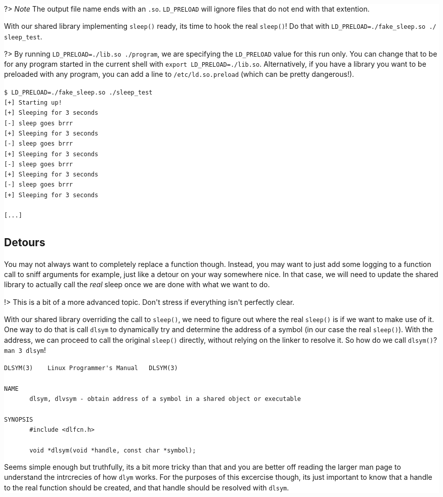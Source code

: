 ?> *Note* The output file name ends with an `.so`. `LD_PRELOAD` will ignore files that do not end with that extention.

With our shared library implementing `sleep()` ready, its time to hook the real `sleep()`! Do that with `LD_PRELOAD=./fake_sleep.so ./sleep_test`.

?> By running `LD_PRELOAD=./lib.so ./program`, we are specifying the `LD_PRELOAD` value for this run only. You can change that to be for any program started in the current shell with `export LD_PRELOAD=./lib.so`. Alternatively, if you have a library you want to be preloaded with any program, you can add a line to `/etc/ld.so.preload` (which can be pretty dangerous!).

```bash
$ LD_PRELOAD=./fake_sleep.so ./sleep_test
[+] Starting up!
[+] Sleeping for 3 seconds
[-] sleep goes brrr
[+] Sleeping for 3 seconds
[-] sleep goes brrr
[+] Sleeping for 3 seconds
[-] sleep goes brrr
[+] Sleeping for 3 seconds
[-] sleep goes brrr
[+] Sleeping for 3 seconds

[...]
```

## Detours

You may not always want to completely replace a function though. Instead, you may want to just add some logging to a function call to sniff arguments for example, just like a detour on your way somewhere nice. In that case, we will need to update the shared library to actually call the _real_ sleep once we are done with what we want to do.

!> This is a bit of a more advanced topic. Don't stress if everything isn't perfectly clear.

With our shared library overriding the call to `sleep()`, we need to figure out where the real `sleep()` is if we want to make use of it. One way to do that is call `dlsym` to dynamically try and determine the address of a symbol (in our case the real `sleep()`). With the address, we can proceed to call the original `sleep()` directly, without relying on the linker to resolve it. So how do we call `dlsym()`? `man 3 dlsym`!

```text
DLSYM(3)    Linux Programmer's Manual   DLSYM(3)

NAME
       dlsym, dlvsym - obtain address of a symbol in a shared object or executable

SYNOPSIS
       #include <dlfcn.h>

       void *dlsym(void *handle, const char *symbol);
```

Seems simple enough but truthfully, its a bit more tricky than that and you are better off reading the larger man page to understand the intrcrecies of how `dlym` works. For the purposes of this excercise though, its just important to know that a handle to the real function should be created, and that handle should be resolved with `dlsym`.
